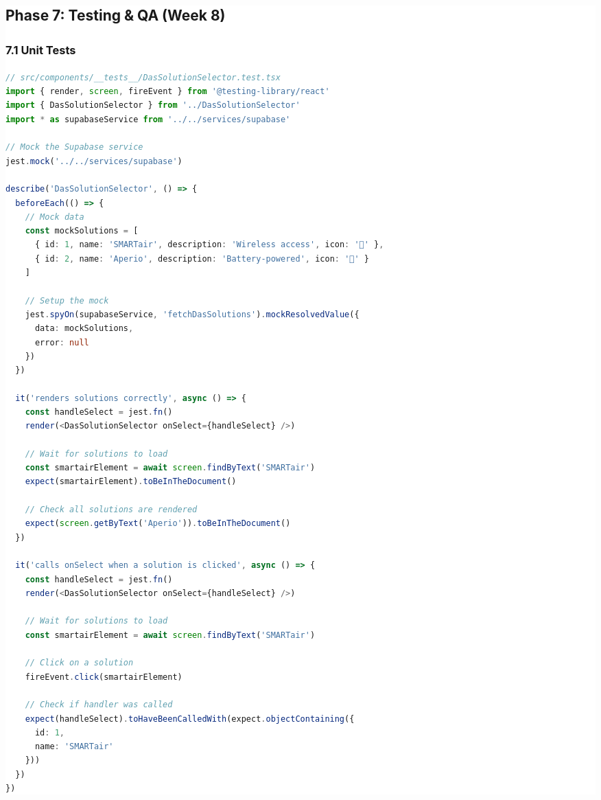## Phase 7: Testing & QA (Week 8)

### 7.1 Unit Tests
```typescript
// src/components/__tests__/DasSolutionSelector.test.tsx
import { render, screen, fireEvent } from '@testing-library/react'
import { DasSolutionSelector } from '../DasSolutionSelector'
import * as supabaseService from '../../services/supabase'

// Mock the Supabase service
jest.mock('../../services/supabase')

describe('DasSolutionSelector', () => {
  beforeEach(() => {
    // Mock data
    const mockSolutions = [
      { id: 1, name: 'SMARTair', description: 'Wireless access', icon: '📡' },
      { id: 2, name: 'Aperio', description: 'Battery-powered', icon: '🔋' }
    ]
    
    // Setup the mock
    jest.spyOn(supabaseService, 'fetchDasSolutions').mockResolvedValue({ 
      data: mockSolutions, 
      error: null 
    })
  })
  
  it('renders solutions correctly', async () => {
    const handleSelect = jest.fn()
    render(<DasSolutionSelector onSelect={handleSelect} />)
    
    // Wait for solutions to load
    const smartairElement = await screen.findByText('SMARTair')
    expect(smartairElement).toBeInTheDocument()
    
    // Check all solutions are rendered
    expect(screen.getByText('Aperio')).toBeInTheDocument()
  })
  
  it('calls onSelect when a solution is clicked', async () => {
    const handleSelect = jest.fn()
    render(<DasSolutionSelector onSelect={handleSelect} />)
    
    // Wait for solutions to load
    const smartairElement = await screen.findByText('SMARTair')
    
    // Click on a solution
    fireEvent.click(smartairElement)
    
    // Check if handler was called
    expect(handleSelect).toHaveBeenCalledWith(expect.objectContaining({
      id: 1,
      name: 'SMARTair'
    }))
  })
})
```
